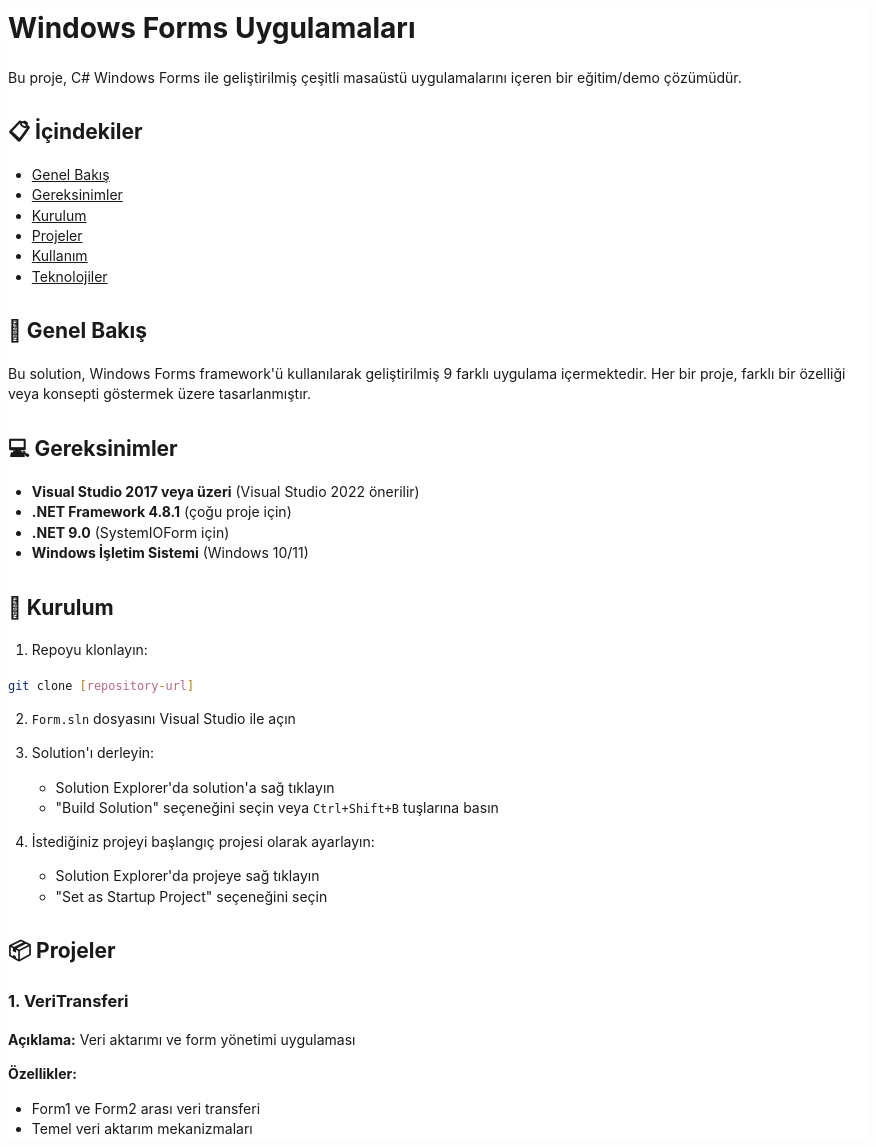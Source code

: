 # Windows Forms Uygulamaları

Bu proje, C# Windows Forms ile geliştirilmiş çeşitli masaüstü uygulamalarını içeren bir eğitim/demo çözümüdür.

## 📋 İçindekiler

- [Genel Bakış](#genel-bakış)
- [Gereksinimler](#gereksinimler)
- [Kurulum](#kurulum)
- [Projeler](#projeler)
- [Kullanım](#kullanım)
- [Teknolojiler](#teknolojiler)

## 🎯 Genel Bakış

Bu solution, Windows Forms framework'ü kullanılarak geliştirilmiş 9 farklı uygulama içermektedir. Her bir proje, farklı bir özelliği veya konsepti göstermek üzere tasarlanmıştır.

## 💻 Gereksinimler

- **Visual Studio 2017 veya üzeri** (Visual Studio 2022 önerilir)
- **.NET Framework 4.8.1** (çoğu proje için)
- **.NET 9.0** (SystemIOForm için)
- **Windows İşletim Sistemi** (Windows 10/11)

## 🚀 Kurulum

1. Repoyu klonlayın:
```bash
git clone [repository-url]
```

2. `Form.sln` dosyasını Visual Studio ile açın

3. Solution'ı derleyin:
   - Solution Explorer'da solution'a sağ tıklayın
   - "Build Solution" seçeneğini seçin veya `Ctrl+Shift+B` tuşlarına basın

4. İstediğiniz projeyi başlangıç projesi olarak ayarlayın:
   - Solution Explorer'da projeye sağ tıklayın
   - "Set as Startup Project" seçeneğini seçin

## 📦 Projeler

### 1. VeriTransferi
**Açıklama:** Veri aktarımı ve form yönetimi uygulaması

**Özellikler:**
- Form1 ve Form2 arası veri transferi
- Temel veri aktarım mekanizmaları
